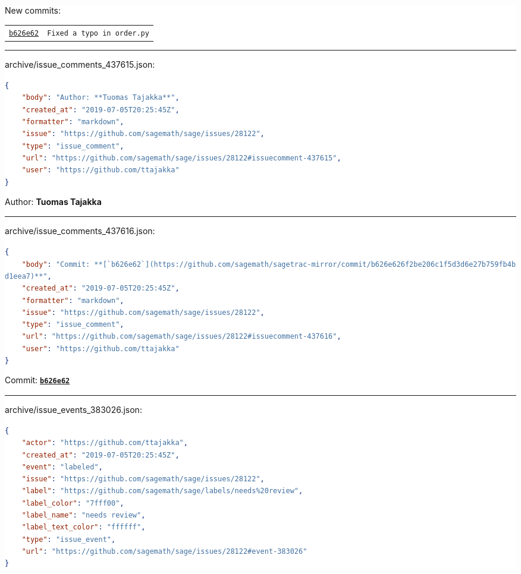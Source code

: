 <div id="comment:2"></div>

New commits:
<table><tr><td><a href="https://github.com/sagemath/sagetrac-mirror/commit/b626e626f2be206c1f5d3d6e27b759fb4bd1eea7"><code>b626e62</code></a></td><td><code>Fixed a typo in order.py</code></td></tr></table>




---

archive/issue_comments_437615.json:
```json
{
    "body": "Author: **Tuomas Tajakka**",
    "created_at": "2019-07-05T20:25:45Z",
    "formatter": "markdown",
    "issue": "https://github.com/sagemath/sage/issues/28122",
    "type": "issue_comment",
    "url": "https://github.com/sagemath/sage/issues/28122#issuecomment-437615",
    "user": "https://github.com/ttajakka"
}
```

Author: **Tuomas Tajakka**



---

archive/issue_comments_437616.json:
```json
{
    "body": "Commit: **[`b626e62`](https://github.com/sagemath/sagetrac-mirror/commit/b626e626f2be206c1f5d3d6e27b759fb4bd1eea7)**",
    "created_at": "2019-07-05T20:25:45Z",
    "formatter": "markdown",
    "issue": "https://github.com/sagemath/sage/issues/28122",
    "type": "issue_comment",
    "url": "https://github.com/sagemath/sage/issues/28122#issuecomment-437616",
    "user": "https://github.com/ttajakka"
}
```

Commit: **[`b626e62`](https://github.com/sagemath/sagetrac-mirror/commit/b626e626f2be206c1f5d3d6e27b759fb4bd1eea7)**



---

archive/issue_events_383026.json:
```json
{
    "actor": "https://github.com/ttajakka",
    "created_at": "2019-07-05T20:25:45Z",
    "event": "labeled",
    "issue": "https://github.com/sagemath/sage/issues/28122",
    "label": "https://github.com/sagemath/sage/labels/needs%20review",
    "label_color": "7fff00",
    "label_name": "needs review",
    "label_text_color": "ffffff",
    "type": "issue_event",
    "url": "https://github.com/sagemath/sage/issues/28122#event-383026"
}
```
